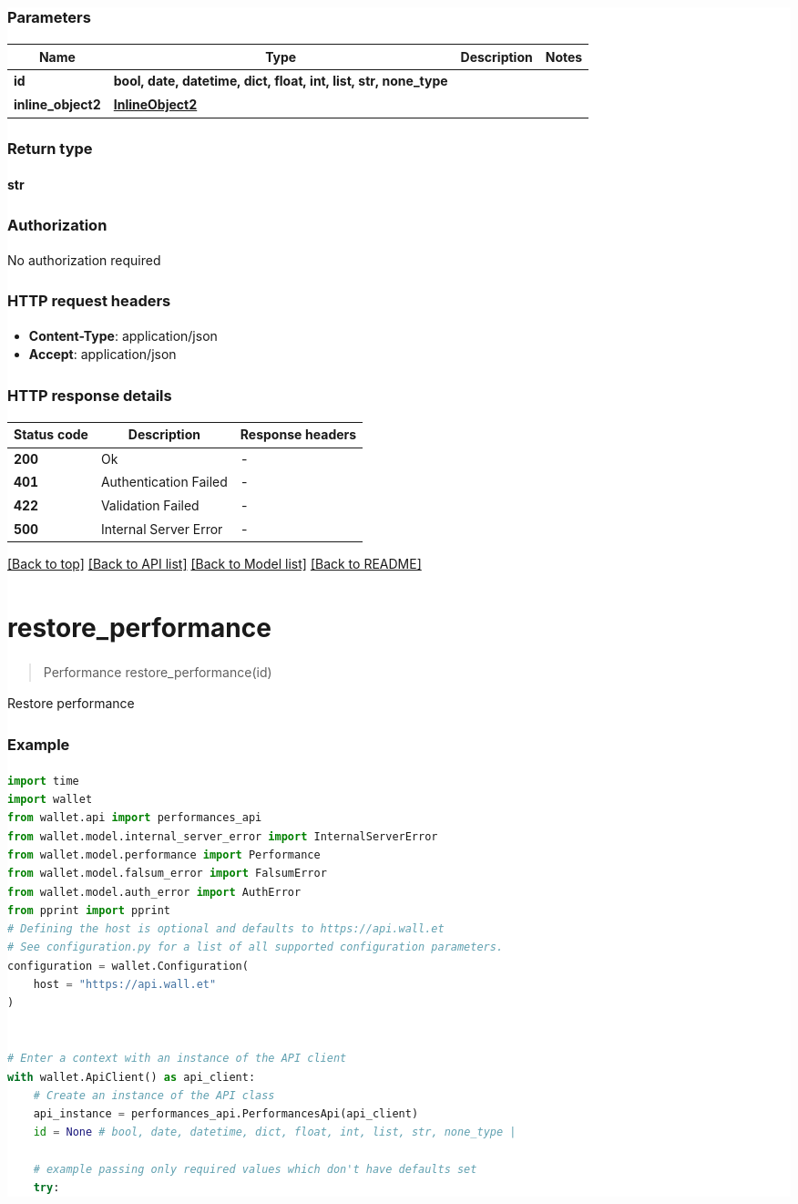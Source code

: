 
### Parameters

Name | Type | Description  | Notes
------------- | ------------- | ------------- | -------------
 **id** | **bool, date, datetime, dict, float, int, list, str, none_type**|  |
 **inline_object2** | [**InlineObject2**](InlineObject2.md)|  |

### Return type

**str**

### Authorization

No authorization required

### HTTP request headers

 - **Content-Type**: application/json
 - **Accept**: application/json


### HTTP response details

| Status code | Description | Response headers |
|-------------|-------------|------------------|
**200** | Ok |  -  |
**401** | Authentication Failed |  -  |
**422** | Validation Failed |  -  |
**500** | Internal Server Error |  -  |

[[Back to top]](#) [[Back to API list]](../README.md#documentation-for-api-endpoints) [[Back to Model list]](../README.md#documentation-for-models) [[Back to README]](../README.md)

# **restore_performance**
> Performance restore_performance(id)

Restore performance

### Example


```python
import time
import wallet
from wallet.api import performances_api
from wallet.model.internal_server_error import InternalServerError
from wallet.model.performance import Performance
from wallet.model.falsum_error import FalsumError
from wallet.model.auth_error import AuthError
from pprint import pprint
# Defining the host is optional and defaults to https://api.wall.et
# See configuration.py for a list of all supported configuration parameters.
configuration = wallet.Configuration(
    host = "https://api.wall.et"
)


# Enter a context with an instance of the API client
with wallet.ApiClient() as api_client:
    # Create an instance of the API class
    api_instance = performances_api.PerformancesApi(api_client)
    id = None # bool, date, datetime, dict, float, int, list, str, none_type | 

    # example passing only required values which don't have defaults set
    try:
```